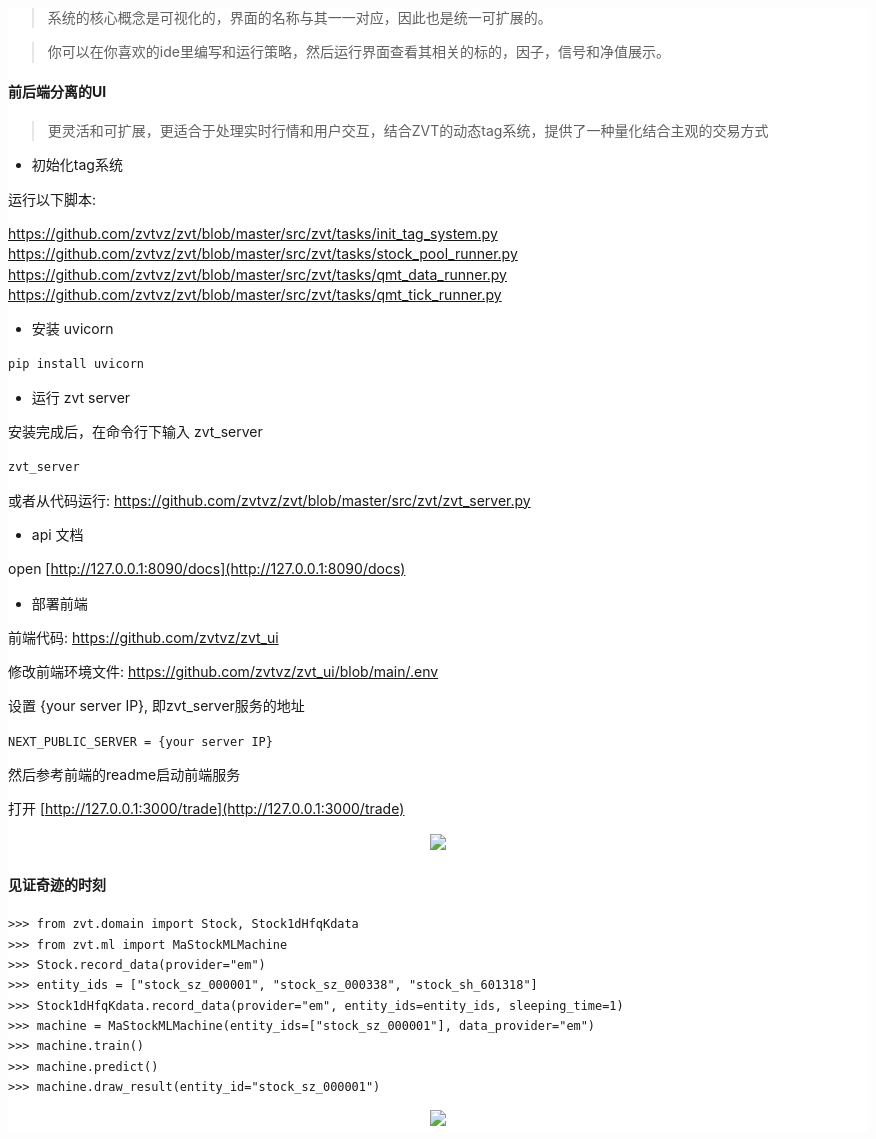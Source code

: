 > 系统的核心概念是可视化的，界面的名称与其一一对应，因此也是统一可扩展的。

> 你可以在你喜欢的ide里编写和运行策略，然后运行界面查看其相关的标的，因子，信号和净值展示。

#### 前后端分离的UI
> 更灵活和可扩展，更适合于处理实时行情和用户交互，结合ZVT的动态tag系统，提供了一种量化结合主观的交易方式

- 初始化tag系统

运行以下脚本:  

https://github.com/zvtvz/zvt/blob/master/src/zvt/tasks/init_tag_system.py
https://github.com/zvtvz/zvt/blob/master/src/zvt/tasks/stock_pool_runner.py
https://github.com/zvtvz/zvt/blob/master/src/zvt/tasks/qmt_data_runner.py
https://github.com/zvtvz/zvt/blob/master/src/zvt/tasks/qmt_tick_runner.py

- 安装 uvicorn
```shell
pip install uvicorn
```
- 运行 zvt server

安装完成后，在命令行下输入 zvt_server
```shell
zvt_server
```
或者从代码运行:
https://github.com/zvtvz/zvt/blob/master/src/zvt/zvt_server.py

- api 文档 

open [http://127.0.0.1:8090/docs](http://127.0.0.1:8090/docs)

- 部署前端

前端代码: https://github.com/zvtvz/zvt_ui

修改前端环境文件:
https://github.com/zvtvz/zvt_ui/blob/main/.env

设置 {your server IP}, 即zvt_server服务的地址

```text
NEXT_PUBLIC_SERVER = {your server IP}
```

然后参考前端的readme启动前端服务

打开 [http://127.0.0.1:3000/trade](http://127.0.0.1:3000/trade)

<p align="center"><img src='https://raw.githubusercontent.com/zvtvz/zvt/master/docs/imgs/big-picture.jpg'/></p>

#### 见证奇迹的时刻
```
>>> from zvt.domain import Stock, Stock1dHfqKdata
>>> from zvt.ml import MaStockMLMachine
>>> Stock.record_data(provider="em")
>>> entity_ids = ["stock_sz_000001", "stock_sz_000338", "stock_sh_601318"]
>>> Stock1dHfqKdata.record_data(provider="em", entity_ids=entity_ids, sleeping_time=1)
>>> machine = MaStockMLMachine(entity_ids=["stock_sz_000001"], data_provider="em")
>>> machine.train()
>>> machine.predict()
>>> machine.draw_result(entity_id="stock_sz_000001")
```
<p align="center"><img src='https://raw.githubusercontent.com/zvtvz/zvt/master/docs/imgs/pred_close.png'/></p>
